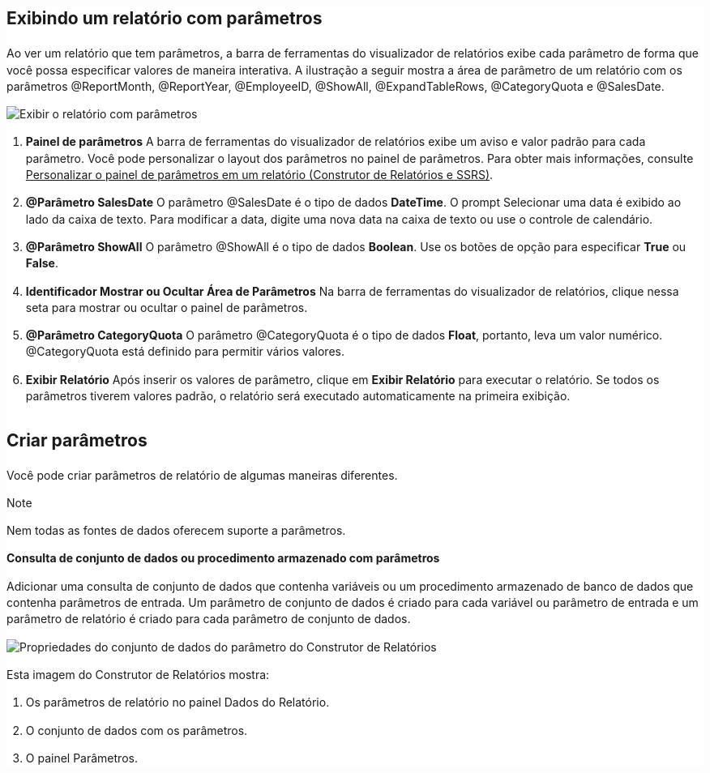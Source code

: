 ## <a name="UserInterface"></a> Exibindo um relatório com parâmetros

Ao ver um relatório que tem parâmetros, a barra de ferramentas do visualizador de relatórios exibe cada parâmetro de forma que você possa especificar valores de maneira interativa. A ilustração a seguir mostra a área de parâmetro de um relatório com os parâmetros @ReportMonth, @ReportYear, @EmployeeID, @ShowAll, @ExpandTableRows, @CategoryQuota e @SalesDate.  

![Exibir o relatório com parâmetros](../../reporting-services/report-design/media/ssrb-rptparamviewrpt.png "Exibir o relatório com parâmetros")  
  
1. **Painel de parâmetros** A barra de ferramentas do visualizador de relatórios exibe um aviso e valor padrão para cada parâmetro. Você pode personalizar o layout dos parâmetros no painel de parâmetros. Para obter mais informações, consulte [Personalizar o painel de parâmetros em um relatório &#40;Construtor de Relatórios e SSRS&#41;](../../reporting-services/report-design/customize-the-parameters-pane-in-a-report-report-builder.md).  
  
2. **\@Parâmetro SalesDate** O parâmetro @SalesDate é o tipo de dados **DateTime**. O prompt Selecionar uma data é exibido ao lado da caixa de texto. Para modificar a data, digite uma nova data na caixa de texto ou use o controle de calendário.  
  
3. **\@Parâmetro ShowAll** O parâmetro @ShowAll é o tipo de dados **Boolean**. Use os botões de opção para especificar **True** ou **False**.  
  
4. **Identificador Mostrar ou Ocultar Área de Parâmetros** Na barra de ferramentas do visualizador de relatórios, clique nessa seta para mostrar ou ocultar o painel de parâmetros.  
  
5. **\@Parâmetro CategoryQuota** O parâmetro @CategoryQuota é o tipo de dados **Float**, portanto, leva um valor numérico.  @CategoryQuota está definido para permitir vários valores.  
  
6. **Exibir Relatório**  Após inserir os valores de parâmetro, clique em **Exibir Relatório** para executar o relatório. Se todos os parâmetros tiverem valores padrão, o relatório será executado automaticamente na primeira exibição.  
  
## <a name="bkmk_Create_Parameters"></a> Criar parâmetros

Você pode criar parâmetros de relatório de algumas maneiras diferentes.
  
> [!NOTE]
>  Nem todas as fontes de dados oferecem suporte a parâmetros.
  
**Consulta de conjunto de dados ou procedimento armazenado com parâmetros**
  
 Adicionar uma consulta de conjunto de dados que contenha variáveis ou um procedimento armazenado de banco de dados que contenha parâmetros de entrada. Um parâmetro de conjunto de dados é criado para cada variável ou parâmetro de entrada e um parâmetro de relatório é criado para cada parâmetro de conjunto de dados.  
  
 ![Propriedades do conjunto de dados do parâmetro do Construtor de Relatórios](../../reporting-services/report-design/media/ssrb-paramdatasetprops.png "Propriedades do conjunto de dados do parâmetro do Construtor de Relatórios")  
  
 Esta imagem do Construtor de Relatórios mostra:  
  
1.  Os parâmetros de relatório no painel Dados do Relatório.  
  
2.  O conjunto de dados com os parâmetros.  
  
3.  O painel Parâmetros.  
  